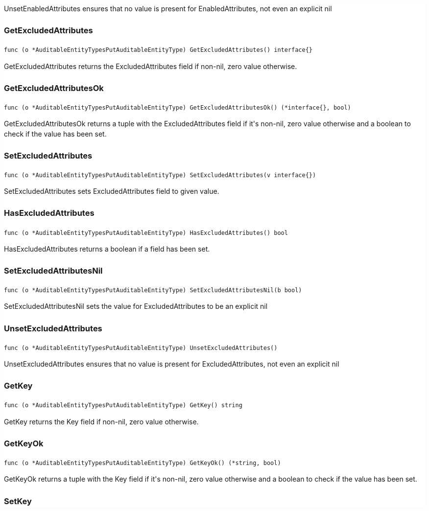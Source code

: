 UnsetEnabledAttributes ensures that no value is present for EnabledAttributes, not even an explicit nil
### GetExcludedAttributes

`func (o *AuditableEntityTypesPutAuditableEntityType) GetExcludedAttributes() interface{}`

GetExcludedAttributes returns the ExcludedAttributes field if non-nil, zero value otherwise.

### GetExcludedAttributesOk

`func (o *AuditableEntityTypesPutAuditableEntityType) GetExcludedAttributesOk() (*interface{}, bool)`

GetExcludedAttributesOk returns a tuple with the ExcludedAttributes field if it's non-nil, zero value otherwise
and a boolean to check if the value has been set.

### SetExcludedAttributes

`func (o *AuditableEntityTypesPutAuditableEntityType) SetExcludedAttributes(v interface{})`

SetExcludedAttributes sets ExcludedAttributes field to given value.

### HasExcludedAttributes

`func (o *AuditableEntityTypesPutAuditableEntityType) HasExcludedAttributes() bool`

HasExcludedAttributes returns a boolean if a field has been set.

### SetExcludedAttributesNil

`func (o *AuditableEntityTypesPutAuditableEntityType) SetExcludedAttributesNil(b bool)`

 SetExcludedAttributesNil sets the value for ExcludedAttributes to be an explicit nil

### UnsetExcludedAttributes
`func (o *AuditableEntityTypesPutAuditableEntityType) UnsetExcludedAttributes()`

UnsetExcludedAttributes ensures that no value is present for ExcludedAttributes, not even an explicit nil
### GetKey

`func (o *AuditableEntityTypesPutAuditableEntityType) GetKey() string`

GetKey returns the Key field if non-nil, zero value otherwise.

### GetKeyOk

`func (o *AuditableEntityTypesPutAuditableEntityType) GetKeyOk() (*string, bool)`

GetKeyOk returns a tuple with the Key field if it's non-nil, zero value otherwise
and a boolean to check if the value has been set.

### SetKey
